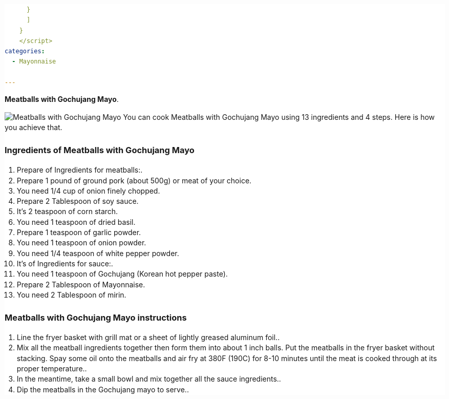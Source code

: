 ```yaml
      }
      ]
    }
    </script>
categories:
  - Mayonnaise

---
```

**Meatballs with Gochujang Mayo**. 

<img src="https://img-global.cpcdn.com/recipes/002d20f45cd8bbee/751x532cq70/meatballs-with-gochujang-mayo-recipe-main-photo.jpg" alt="Meatballs with Gochujang Mayo" style="width: 100%;" /> You can cook Meatballs with Gochujang Mayo using 13 ingredients and 4 steps. Here is how you achieve that. 

### Ingredients of Meatballs with Gochujang Mayo

  1. Prepare of Ingredients for meatballs:. 
  2. Prepare 1 pound of ground pork (about 500g) or meat of your choice. 
  3. You need 1/4 cup of onion finely chopped. 
  4. Prepare 2 Tablespoon of soy sauce. 
  5. It&#8217;s 2 teaspoon of corn starch. 
  6. You need 1 teaspoon of dried basil. 
  7. Prepare 1 teaspoon of garlic powder. 
  8. You need 1 teaspoon of onion powder. 
  9. You need 1/4 teaspoon of white pepper powder. 
 10. It&#8217;s of Ingredients for sauce:. 
 11. You need 1 teaspoon of Gochujang (Korean hot pepper paste). 
 12. Prepare 2 Tablespoon of Mayonnaise. 
 13. You need 2 Tablespoon of mirin. 

### Meatballs with Gochujang Mayo instructions

  1. Line the fryer basket with grill mat or a sheet of lightly greased aluminum foil.. 
  2. Mix all the meatball ingredients together then form them into about 1 inch balls. Put the meatballs in the fryer basket without stacking. Spay some oil onto the meatballs and air fry at 380F (190C) for 8-10 minutes until the meat is cooked through at its proper temperature.. 
  3. In the meantime, take a small bowl and mix together all the sauce ingredients.. 
  4. Dip the meatballs in the Gochujang mayo to serve..